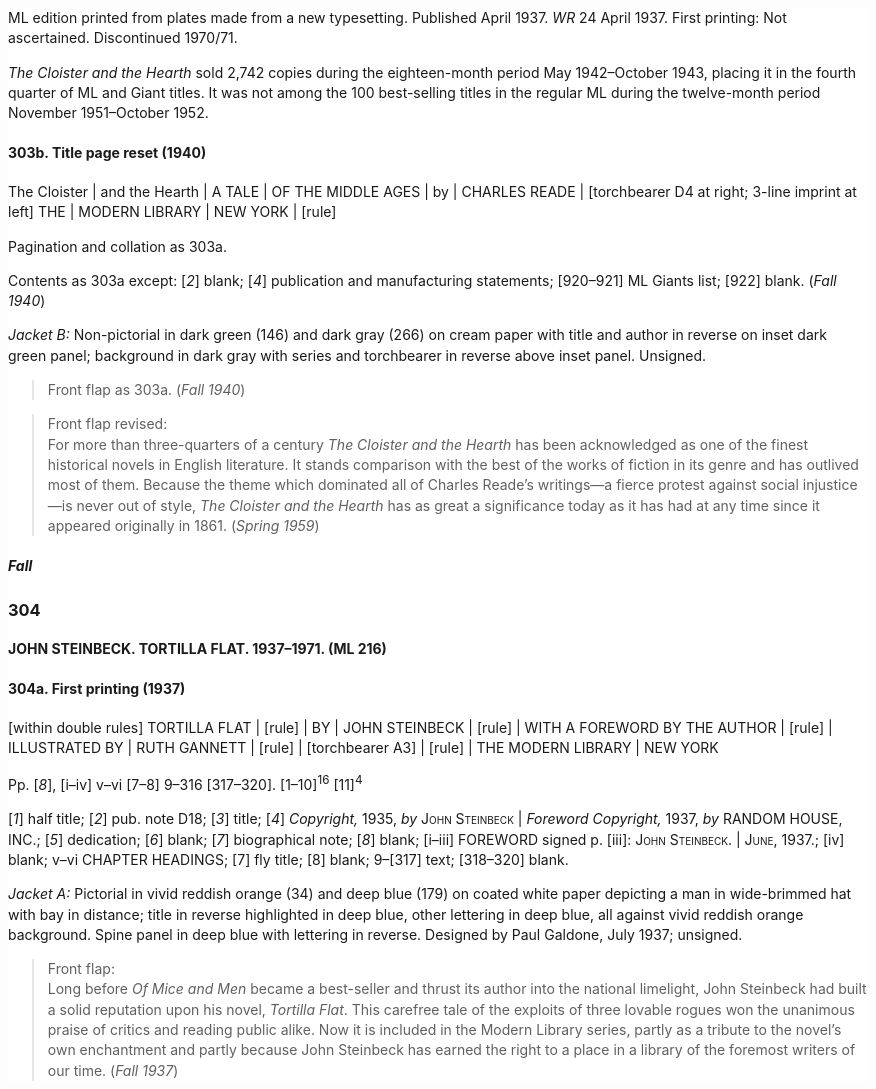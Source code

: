  ML edition printed from plates made from a new typesetting. Published April 1937. *WR* 24 April 1937. First printing: Not ascertained. Discontinued 1970/71.   

 *The Cloister and the Hearth* sold 2,742 copies during the eighteen-month period May 1942–October 1943, placing it in the fourth quarter of ML and Giant titles. It was not among the 100 best-selling titles in the regular ML during the twelve-month period November 1951–October 1952.   

 #### 303b. Title page reset (1940)   

 The Cloister | and the Hearth | A TALE | OF THE MIDDLE AGES | by | CHARLES READE | [torchbearer D4 at right; 3-line imprint at left] THE | MODERN LIBRARY | NEW YORK | [rule]   

 Pagination and collation as 303a.   

 Contents as 303a except: [*2*] blank; [*4*] publication and manufacturing statements; [920–921] ML Giants list; [922] blank. (*Fall 1940*)   

 *Jacket B:* Non-pictorial in dark green (146) and dark gray (266) on cream paper with title and author in reverse on inset dark green panel; background in dark gray with series and torchbearer in reverse above inset panel. Unsigned. 
 
 > Front flap as 303a. (*Fall 1940*)   

 > Front flap revised:<br> For more than three-quarters of a century *The Cloister and the Hearth* has been acknowledged as one of the finest historical novels in English literature. It stands comparison with the best of the works of fiction in its genre and has outlived most of them. Because the theme which dominated all of Charles Reade’s writings—a fierce protest against social injustice—is never out of style, *The Cloister and the Hearth* has as great a significance today as it has had at any time since it appeared originally in 1861. (*Spring 1959*)   

 #### ***Fall***   

 ### 304   

 **JOHN STEINBECK. TORTILLA FLAT. 1937–1971. (ML 216)**   

 #### 304a. First printing (1937)   

 [within double rules] TORTILLA FLAT | [rule] | BY | JOHN STEINBECK | [rule] | WITH A FOREWORD BY THE AUTHOR | [rule] | ILLUSTRATED BY | RUTH GANNETT | [rule] | [torchbearer A3] | [rule] | THE MODERN LIBRARY | NEW YORK   

 Pp. [*8*], [i–iv] v–vi [7–8] 9–316 [317–320]. [1–10]<sup>16</sup> [11]<sup>4</sup>   

 [*1*] half title; [*2*] pub. note D18; [*3*] title; [*4*] *Copyright,* 1935, *by* <span class="smallcaps">John Steinbeck</span> | *Foreword Copyright,* 1937, *by* RANDOM HOUSE, INC.; [*5*] dedication; [*6*] blank; [*7*] biographical note; [*8*] blank; [i–iii] FOREWORD signed p. [iii]: <span class="smallcaps">John Steinbeck.</span> | <span class="smallcaps">June</span>, 1937.; [iv] blank; v–vi CHAPTER HEADINGS; [7] fly title; [8] blank; 9–[317] text; [318–320] blank.   

 *Jacket A:* Pictorial in vivid reddish orange (34) and deep blue (179) on coated white paper depicting a man in wide-brimmed hat with bay in distance; title in reverse highlighted in deep blue, other lettering in deep blue, all against vivid reddish orange background. Spine panel in deep blue with lettering in reverse. Designed by Paul Galdone, July 1937; unsigned.   

 > Front flap:<br> Long before *Of Mice and Men* became a best-seller and thrust its author into the national limelight, John Steinbeck had built a solid reputation upon his novel, *Tortilla Flat*. This carefree tale of the exploits of three lovable rogues won the unanimous praise of critics and reading public alike. Now it is included in the Modern Library series, partly as a tribute to the novel’s own enchantment and partly because John Steinbeck has earned the right to a place in a library of the foremost writers of our time. (*Fall 1937*)   
